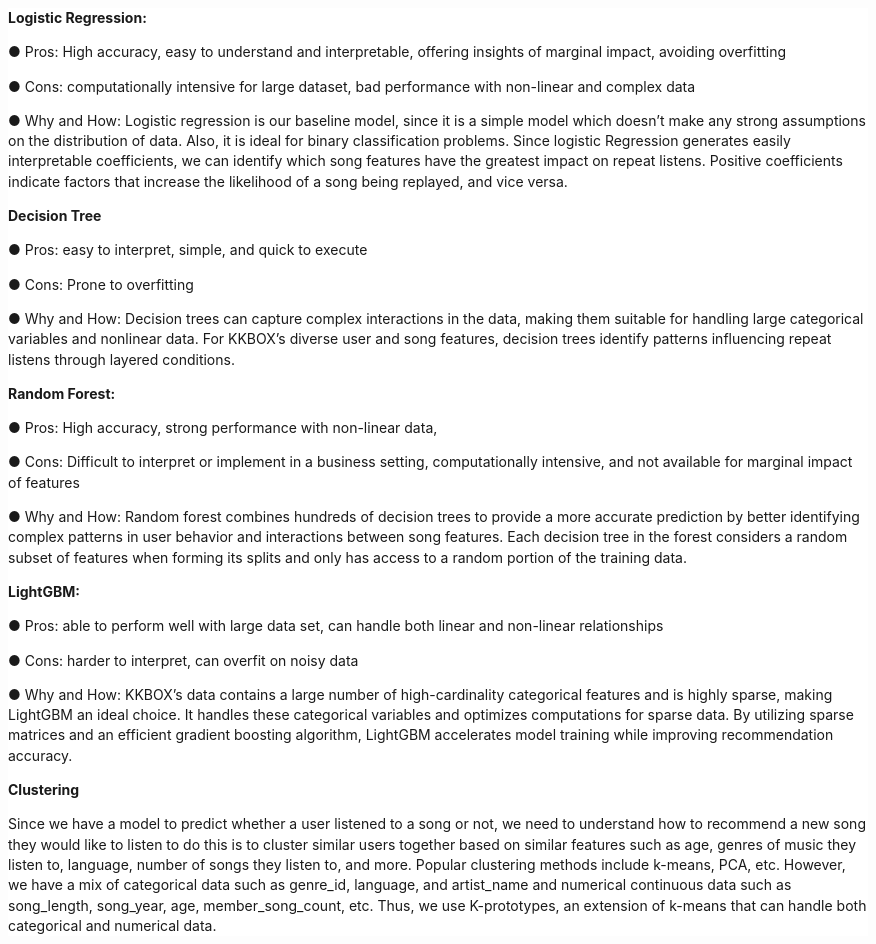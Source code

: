 **Logistic Regression:**

● Pros: High accuracy, easy to understand and interpretable, offering insights of marginal
impact, avoiding overfitting

● Cons: computationally intensive for large dataset, bad performance with non-linear and
complex data

● Why and How: Logistic regression is our baseline model, since it is a simple model
which doesn’t make any strong assumptions on the distribution of data. Also, it is ideal
for binary classification problems. Since logistic Regression generates easily interpretable
coefficients, we can identify which song features have the greatest impact on repeat
listens. Positive coefficients indicate factors that increase the likelihood of a song being
replayed, and vice versa.

**Decision Tree**

● Pros: easy to interpret, simple, and quick to execute

● Cons: Prone to overfitting

● Why and How: Decision trees can capture complex interactions in the data, making
them suitable for handling large categorical variables and nonlinear data. For KKBOX’s
diverse user and song features, decision trees identify patterns influencing repeat listens
through layered conditions.

**Random Forest:**

● Pros: High accuracy, strong performance with non-linear data,

● Cons: Difficult to interpret or implement in a business setting, computationally intensive,
and not available for marginal impact of features

● Why and How: Random forest combines hundreds of decision trees to provide a more
accurate prediction by better identifying complex patterns in user behavior and
interactions between song features. Each decision tree in the forest considers a random
subset of features when forming its splits and only has access to a random portion of the
training data.

**LightGBM:**

● Pros: able to perform well with large data set, can handle both linear and non-linear
relationships

● Cons: harder to interpret, can overfit on noisy data

● Why and How: KKBOX’s data contains a large number of high-cardinality categorical
features and is highly sparse, making LightGBM an ideal choice. It handles these
categorical variables and optimizes computations for sparse data. By utilizing sparse
matrices and an efficient gradient boosting algorithm, LightGBM accelerates model
training while improving recommendation accuracy.

**Clustering**

Since we have a model to predict whether a user listened to a song or not, we need to understand
how to recommend a new song they would like to listen to do this is to cluster similar users
together based on similar features such as age, genres of music they listen to, language, number
of songs they listen to, and more. Popular clustering methods include k-means, PCA, etc.
However, we have a mix of categorical data such as genre_id, language, and artist_name and
numerical continuous data such as song_length, song_year, age, member_song_count, etc. Thus,
we use K-prototypes, an extension of k-means that can handle both categorical and numerical
data.
